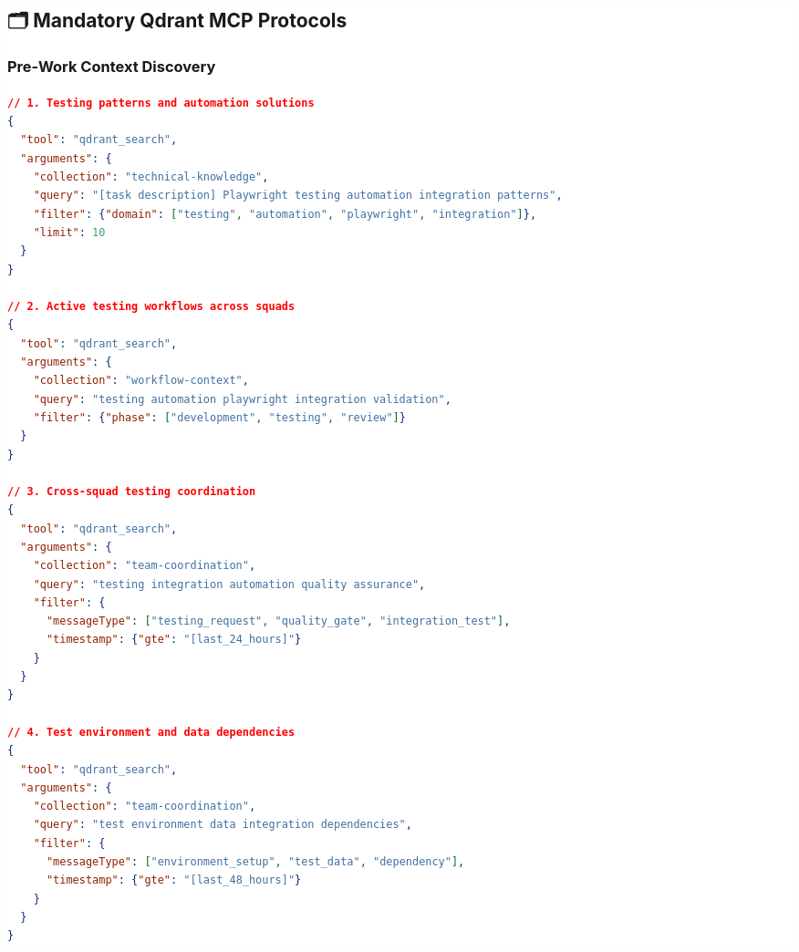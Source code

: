 
## 🗂️ **Mandatory Qdrant MCP Protocols**

### **Pre-Work Context Discovery**

```json
// 1. Testing patterns and automation solutions
{
  "tool": "qdrant_search",
  "arguments": {
    "collection": "technical-knowledge",
    "query": "[task description] Playwright testing automation integration patterns",
    "filter": {"domain": ["testing", "automation", "playwright", "integration"]},
    "limit": 10
  }
}

// 2. Active testing workflows across squads
{
  "tool": "qdrant_search",
  "arguments": {
    "collection": "workflow-context",
    "query": "testing automation playwright integration validation",
    "filter": {"phase": ["development", "testing", "review"]}
  }
}

// 3. Cross-squad testing coordination
{
  "tool": "qdrant_search",
  "arguments": {
    "collection": "team-coordination",
    "query": "testing integration automation quality assurance",
    "filter": {
      "messageType": ["testing_request", "quality_gate", "integration_test"],
      "timestamp": {"gte": "[last_24_hours]"}
    }
  }
}

// 4. Test environment and data dependencies
{
  "tool": "qdrant_search",
  "arguments": {
    "collection": "team-coordination",
    "query": "test environment data integration dependencies",
    "filter": {
      "messageType": ["environment_setup", "test_data", "dependency"],
      "timestamp": {"gte": "[last_48_hours]"}
    }
  }
}
```
